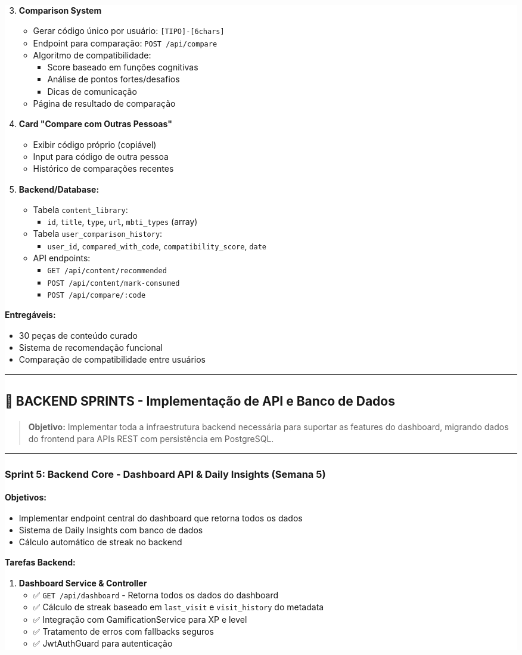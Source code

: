 3. **Comparison System**
   - Gerar código único por usuário: `[TIPO]-[6chars]`
   - Endpoint para comparação: `POST /api/compare`
   - Algoritmo de compatibilidade:
     - Score baseado em funções cognitivas
     - Análise de pontos fortes/desafios
     - Dicas de comunicação
   - Página de resultado de comparação

4. **Card "Compare com Outras Pessoas"**
   - Exibir código próprio (copiável)
   - Input para código de outra pessoa
   - Histórico de comparações recentes

5. **Backend/Database:**
   - Tabela `content_library`:
     - `id`, `title`, `type`, `url`, `mbti_types` (array)
   - Tabela `user_comparison_history`:
     - `user_id`, `compared_with_code`, `compatibility_score`, `date`
   - API endpoints:
     - `GET /api/content/recommended`
     - `POST /api/content/mark-consumed`
     - `POST /api/compare/:code`

**Entregáveis:**
- 30 peças de conteúdo curado
- Sistema de recomendação funcional
- Comparação de compatibilidade entre usuários

---

## 🔧 BACKEND SPRINTS - Implementação de API e Banco de Dados

> **Objetivo:** Implementar toda a infraestrutura backend necessária para suportar as features do dashboard, migrando dados do frontend para APIs REST com persistência em PostgreSQL.

---

### Sprint 5: Backend Core - Dashboard API & Daily Insights (Semana 5)

**Objetivos:**
- Implementar endpoint central do dashboard que retorna todos os dados
- Sistema de Daily Insights com banco de dados
- Cálculo automático de streak no backend

**Tarefas Backend:**

1. **Dashboard Service & Controller**
   - ✅ `GET /api/dashboard` - Retorna todos os dados do dashboard
   - ✅ Cálculo de streak baseado em `last_visit` e `visit_history` do metadata
   - ✅ Integração com GamificationService para XP e level
   - ✅ Tratamento de erros com fallbacks seguros
   - ✅ JwtAuthGuard para autenticação
